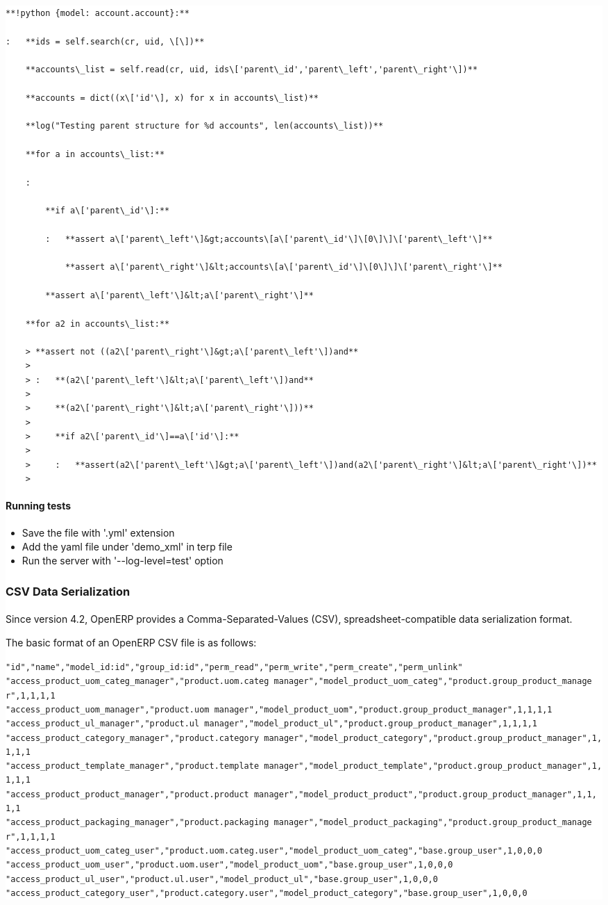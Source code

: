     **!python {model: account.account}:**

    :   **ids = self.search(cr, uid, \[\])**

        **accounts\_list = self.read(cr, uid, ids\['parent\_id','parent\_left','parent\_right'\])**

        **accounts = dict((x\['id'\], x) for x in accounts\_list)**

        **log("Testing parent structure for %d accounts", len(accounts\_list))**

        **for a in accounts\_list:**

        :   

            **if a\['parent\_id'\]:**

            :   **assert a\['parent\_left'\]&gt;accounts\[a\['parent\_id'\]\[0\]\]\['parent\_left'\]**

                **assert a\['parent\_right'\]&lt;accounts\[a\['parent\_id'\]\[0\]\]\['parent\_right'\]**

            **assert a\['parent\_left'\]&lt;a\['parent\_right'\]**

        **for a2 in accounts\_list:**

        > **assert not ((a2\['parent\_right'\]&gt;a\['parent\_left'\])and**
        >
        > :   **(a2\['parent\_left'\]&lt;a\['parent\_left'\])and**
        >
        >     **(a2\['parent\_right'\]&lt;a\['parent\_right'\]))**
        >
        >     **if a2\['parent\_id'\]==a\['id'\]:**
        >
        >     :   **assert(a2\['parent\_left'\]&gt;a\['parent\_left'\])and(a2\['parent\_right'\]&lt;a\['parent\_right'\])**
        >
#### Running tests

-   Save the file with '.yml' extension
-   Add the yaml file under 'demo\_xml' in terp file
-   Run the server with '--log-level=test' option

### CSV Data Serialization

Since version 4.2, OpenERP provides a Comma-Separated-Values (CSV), spreadsheet-compatible data serialization format.

The basic format of an OpenERP CSV file is as follows:

    "id","name","model_id:id","group_id:id","perm_read","perm_write","perm_create","perm_unlink"
    "access_product_uom_categ_manager","product.uom.categ manager","model_product_uom_categ","product.group_product_manager",1,1,1,1
    "access_product_uom_manager","product.uom manager","model_product_uom","product.group_product_manager",1,1,1,1
    "access_product_ul_manager","product.ul manager","model_product_ul","product.group_product_manager",1,1,1,1
    "access_product_category_manager","product.category manager","model_product_category","product.group_product_manager",1,1,1,1
    "access_product_template_manager","product.template manager","model_product_template","product.group_product_manager",1,1,1,1
    "access_product_product_manager","product.product manager","model_product_product","product.group_product_manager",1,1,1,1
    "access_product_packaging_manager","product.packaging manager","model_product_packaging","product.group_product_manager",1,1,1,1
    "access_product_uom_categ_user","product.uom.categ.user","model_product_uom_categ","base.group_user",1,0,0,0
    "access_product_uom_user","product.uom.user","model_product_uom","base.group_user",1,0,0,0
    "access_product_ul_user","product.ul.user","model_product_ul","base.group_user",1,0,0,0
    "access_product_category_user","product.category.user","model_product_category","base.group_user",1,0,0,0